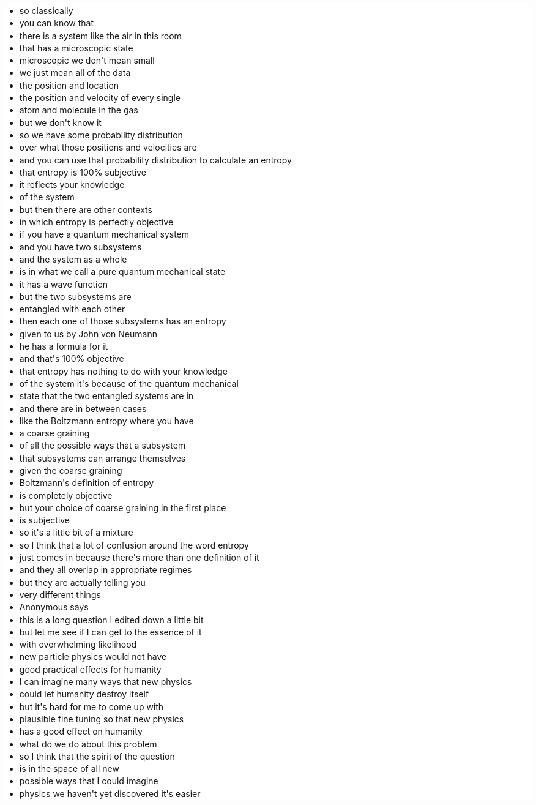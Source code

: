 *  so classically
*  you can know that
*  there is a system like the air in this room
*  that has a microscopic state
*  microscopic we don't mean small
*  we just mean all of the data
*  the position and location
*  the position and velocity of every single
*  atom and molecule in the gas
*  but we don't know it
*  so we have some probability distribution
*  over what those positions and velocities are
*  and you can use that probability distribution to calculate an entropy
*  that entropy is 100% subjective
*  it reflects your knowledge
*  of the system
*  but then there are other contexts
*  in which entropy is perfectly objective
*  if you have a quantum mechanical system
*  and you have two subsystems
*  and the system as a whole
*  is in what we call a pure quantum mechanical state
*  it has a wave function
*  but the two subsystems are
*  entangled with each other
*  then each one of those subsystems has an entropy
*  given to us by John von Neumann
*  he has a formula for it
*  and that's 100% objective
*  that entropy has nothing to do with your knowledge
*  of the system it's because of the quantum mechanical
*  state that the two entangled systems are in
*  and there are in between cases
*  like the Boltzmann entropy where you have
*  a coarse graining
*  of all the possible ways that a subsystem
*  that subsystems can arrange themselves
*  given the coarse graining
*  Boltzmann's definition of entropy
*  is completely objective
*  but your choice of coarse graining in the first place
*  is subjective
*  so it's a little bit of a mixture
*  so I think that a lot of confusion around the word entropy
*  just comes in because there's more than one definition of it
*  and they all overlap in appropriate regimes
*  but they are actually telling you
*  very different things
*  Anonymous says
*  this is a long question I edited down a little bit
*  but let me see if I can get to the essence of it
*  with overwhelming likelihood
*  new particle physics would not have
*  good practical effects for humanity
*  I can imagine many ways that new physics
*  could let humanity destroy itself
*  but it's hard for me to come up with
*  plausible fine tuning so that new physics
*  has a good effect on humanity
*  what do we do about this problem
*  so I think that the spirit of the question
*  is in the space of all new
*  possible ways that I could imagine
*  physics we haven't yet discovered it's easier